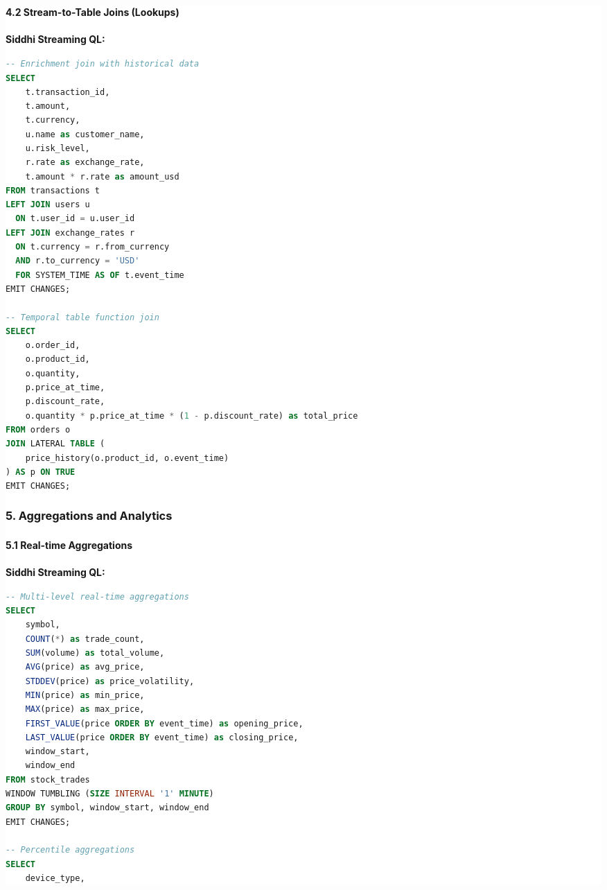 #### 4.2 Stream-to-Table Joins (Lookups)

**Siddhi Streaming QL:**
```sql
-- Enrichment join with historical data
SELECT
    t.transaction_id,
    t.amount,
    t.currency,
    u.name as customer_name,
    u.risk_level,
    r.rate as exchange_rate,
    t.amount * r.rate as amount_usd
FROM transactions t
LEFT JOIN users u
  ON t.user_id = u.user_id
LEFT JOIN exchange_rates r
  ON t.currency = r.from_currency
  AND r.to_currency = 'USD'
  FOR SYSTEM_TIME AS OF t.event_time
EMIT CHANGES;

-- Temporal table function join
SELECT
    o.order_id,
    o.product_id,
    o.quantity,
    p.price_at_time,
    p.discount_rate,
    o.quantity * p.price_at_time * (1 - p.discount_rate) as total_price
FROM orders o
JOIN LATERAL TABLE (
    price_history(o.product_id, o.event_time)
) AS p ON TRUE
EMIT CHANGES;
```

### 5. Aggregations and Analytics

#### 5.1 Real-time Aggregations

**Siddhi Streaming QL:**
```sql
-- Multi-level real-time aggregations
SELECT
    symbol,
    COUNT(*) as trade_count,
    SUM(volume) as total_volume,
    AVG(price) as avg_price,
    STDDEV(price) as price_volatility,
    MIN(price) as min_price,
    MAX(price) as max_price,
    FIRST_VALUE(price ORDER BY event_time) as opening_price,
    LAST_VALUE(price ORDER BY event_time) as closing_price,
    window_start,
    window_end
FROM stock_trades
WINDOW TUMBLING (SIZE INTERVAL '1' MINUTE)
GROUP BY symbol, window_start, window_end
EMIT CHANGES;

-- Percentile aggregations
SELECT
    device_type,
```